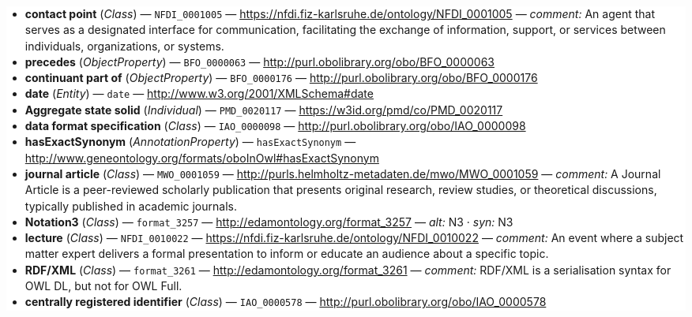   <span class='search-tokens' style='display:none'>NFDI 0001036 NFDI_0001036 comment textual entity https://nfdi.fiz karlsruhe.de/ontology/NFDI 0001036 https://nfdi.fiz karlsruhe.de/ontology/nfdi 0001036 https://nfdi.fiz-karlsruhe.de/ontology/NFDI_0001036 https://nfdi.fiz-karlsruhe.de/ontology/nfdi_0001036 nfdi 0001036 nfdi_0001036</span>
- **contact point** (*Class*) — `NFDI_0001005` — <https://nfdi.fiz-karlsruhe.de/ontology/NFDI_0001005> — _comment:_ An agent that serves as a designated interface for communication, facilitating the exchange of information, support, or services between individuals, organizations, or systems.
  <span class='search-tokens' style='display:none'>NFDI 0001005 NFDI_0001005 contact point https://nfdi.fiz karlsruhe.de/ontology/NFDI 0001005 https://nfdi.fiz karlsruhe.de/ontology/nfdi 0001005 https://nfdi.fiz-karlsruhe.de/ontology/NFDI_0001005 https://nfdi.fiz-karlsruhe.de/ontology/nfdi_0001005 nfdi 0001005 nfdi_0001005</span>
- **precedes** (*ObjectProperty*) — `BFO_0000063` — <http://purl.obolibrary.org/obo/BFO_0000063>
  <span class='search-tokens' style='display:none'>BFO 0000063 BFO_0000063 bfo 0000063 bfo_0000063 http://purl.obolibrary.org/obo/BFO 0000063 http://purl.obolibrary.org/obo/BFO_0000063 http://purl.obolibrary.org/obo/bfo 0000063 http://purl.obolibrary.org/obo/bfo_0000063 precedes</span>
- **continuant part of** (*ObjectProperty*) — `BFO_0000176` — <http://purl.obolibrary.org/obo/BFO_0000176>
  <span class='search-tokens' style='display:none'>BFO 0000176 BFO_0000176 bfo 0000176 bfo_0000176 continuant part of http://purl.obolibrary.org/obo/BFO 0000176 http://purl.obolibrary.org/obo/BFO_0000176 http://purl.obolibrary.org/obo/bfo 0000176 http://purl.obolibrary.org/obo/bfo_0000176</span>
- **date** (*Entity*) — `date` — <http://www.w3.org/2001/XMLSchema#date>
  <span class='search-tokens' style='display:none'>date http://www.w3.org/2001/XML Schema#date http://www.w3.org/2001/XMLSchema#date http://www.w3.org/2001/xml schema#date http://www.w3.org/2001/xmlschema#date</span>
- **Aggregate state solid** (*Individual*) — `PMD_0020117` — <https://w3id.org/pmd/co/PMD_0020117>
  <span class='search-tokens' style='display:none'>Aggregate state solid PMD 0020117 PMD_0020117 aggregate state solid https://w3id.org/pmd/co/PMD 0020117 https://w3id.org/pmd/co/PMD_0020117 https://w3id.org/pmd/co/pmd 0020117 https://w3id.org/pmd/co/pmd_0020117 pmd 0020117 pmd_0020117</span>
- **data format specification** (*Class*) — `IAO_0000098` — <http://purl.obolibrary.org/obo/IAO_0000098>
  <span class='search-tokens' style='display:none'>IAO 0000098 IAO_0000098 data format specification http://purl.obolibrary.org/obo/IAO 0000098 http://purl.obolibrary.org/obo/IAO_0000098 http://purl.obolibrary.org/obo/iao 0000098 http://purl.obolibrary.org/obo/iao_0000098 iao 0000098 iao_0000098</span>
- **hasExactSynonym** (*AnnotationProperty*) — `hasExactSynonym` — <http://www.geneontology.org/formats/oboInOwl#hasExactSynonym>
  <span class='search-tokens' style='display:none'>has Exact Synonym has exact synonym hasExactSynonym hasexactsynonym http://www.geneontology.org/formats/obo In Owl#has Exact Synonym http://www.geneontology.org/formats/obo in owl#has exact synonym http://www.geneontology.org/formats/oboInOwl#hasExactSynonym http://www.geneontology.org/formats/oboinowl#hasexactsynonym</span>
- **journal article** (*Class*) — `MWO_0001059` — <http://purls.helmholtz-metadaten.de/mwo/MWO_0001059> — _comment:_ A Journal Article is a peer-reviewed scholarly publication that presents original research, review studies, or theoretical discussions, typically published in academic journals.
  <span class='search-tokens' style='display:none'>MWO 0001059 MWO_0001059 http://purls.helmholtz metadaten.de/mwo/MWO 0001059 http://purls.helmholtz metadaten.de/mwo/mwo 0001059 http://purls.helmholtz-metadaten.de/mwo/MWO_0001059 http://purls.helmholtz-metadaten.de/mwo/mwo_0001059 journal article mwo 0001059 mwo_0001059</span>
- **Notation3** (*Class*) — `format_3257` — <http://edamontology.org/format_3257> — _alt:_ N3 · _syn:_ N3
  <span class='search-tokens' style='display:none'>N3 Notation3 format 3257 format_3257 http://edamontology.org/format 3257 http://edamontology.org/format_3257 n3 notation3</span>
- **lecture** (*Class*) — `NFDI_0010022` — <https://nfdi.fiz-karlsruhe.de/ontology/NFDI_0010022> — _comment:_ An event where a subject matter expert delivers a formal presentation to inform or educate an audience about a specific topic.
  <span class='search-tokens' style='display:none'>NFDI 0010022 NFDI_0010022 https://nfdi.fiz karlsruhe.de/ontology/NFDI 0010022 https://nfdi.fiz karlsruhe.de/ontology/nfdi 0010022 https://nfdi.fiz-karlsruhe.de/ontology/NFDI_0010022 https://nfdi.fiz-karlsruhe.de/ontology/nfdi_0010022 lecture nfdi 0010022 nfdi_0010022</span>
- **RDF/XML** (*Class*) — `format_3261` — <http://edamontology.org/format_3261> — _comment:_ RDF/XML is a serialisation syntax for OWL DL, but not for OWL Full.
  <span class='search-tokens' style='display:none'>RDF/XML format 3261 format_3261 http://edamontology.org/format 3261 http://edamontology.org/format_3261 rdf/xml</span>
- **centrally registered identifier** (*Class*) — `IAO_0000578` — <http://purl.obolibrary.org/obo/IAO_0000578>